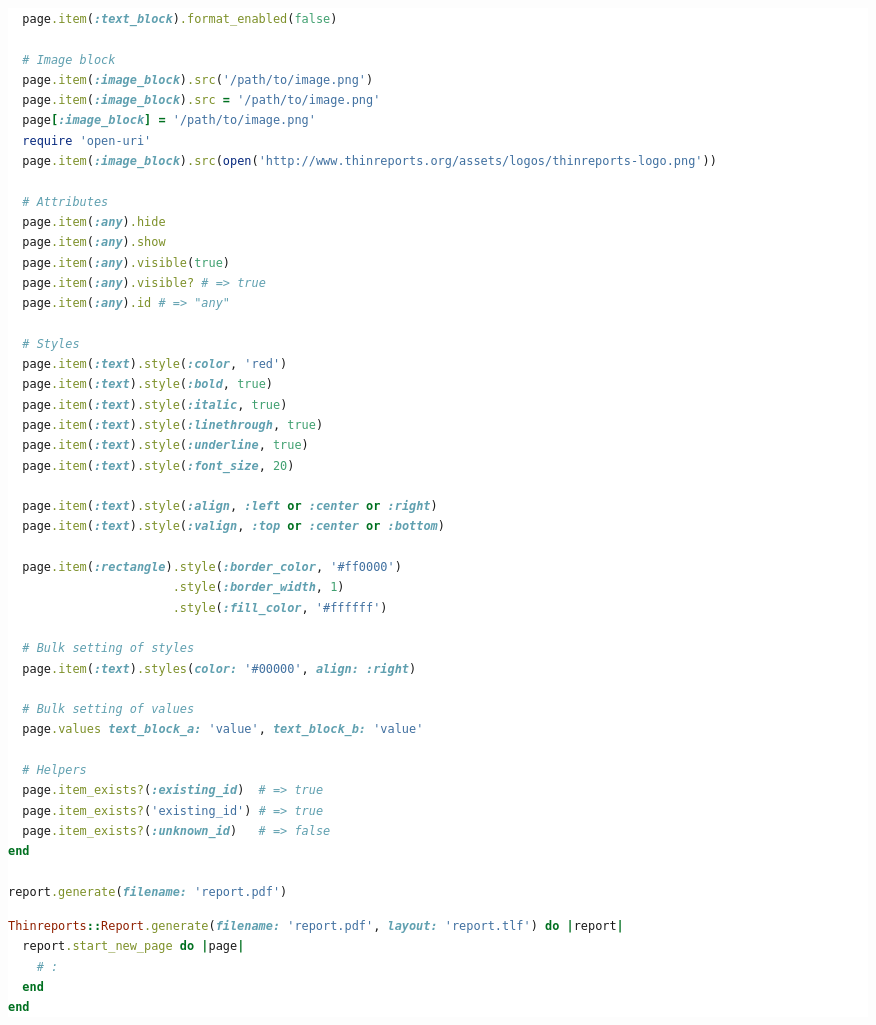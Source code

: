 ```ruby
  page.item(:text_block).format_enabled(false)

  # Image block
  page.item(:image_block).src('/path/to/image.png')
  page.item(:image_block).src = '/path/to/image.png'
  page[:image_block] = '/path/to/image.png'
  require 'open-uri'
  page.item(:image_block).src(open('http://www.thinreports.org/assets/logos/thinreports-logo.png'))

  # Attributes
  page.item(:any).hide
  page.item(:any).show
  page.item(:any).visible(true)
  page.item(:any).visible? # => true
  page.item(:any).id # => "any"

  # Styles
  page.item(:text).style(:color, 'red')
  page.item(:text).style(:bold, true)
  page.item(:text).style(:italic, true)
  page.item(:text).style(:linethrough, true)
  page.item(:text).style(:underline, true)
  page.item(:text).style(:font_size, 20)

  page.item(:text).style(:align, :left or :center or :right)
  page.item(:text).style(:valign, :top or :center or :bottom)

  page.item(:rectangle).style(:border_color, '#ff0000')
                       .style(:border_width, 1)
                       .style(:fill_color, '#ffffff')

  # Bulk setting of styles
  page.item(:text).styles(color: '#00000', align: :right)

  # Bulk setting of values
  page.values text_block_a: 'value', text_block_b: 'value'

  # Helpers
  page.item_exists?(:existing_id)  # => true
  page.item_exists?('existing_id') # => true
  page.item_exists?(:unknown_id)   # => false
end

report.generate(filename: 'report.pdf')
```

```ruby
Thinreports::Report.generate(filename: 'report.pdf', layout: 'report.tlf') do |report|
  report.start_new_page do |page|
    # :
  end
end
```
